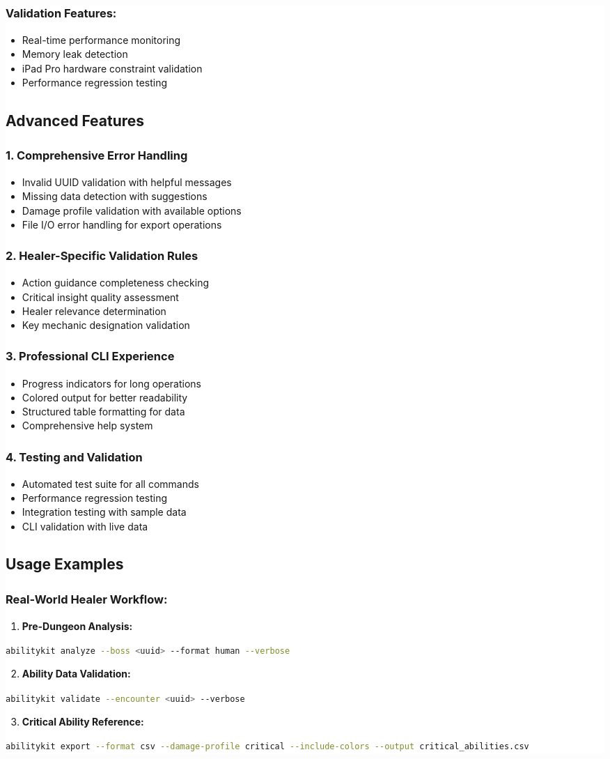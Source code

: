 ### Validation Features:
- Real-time performance monitoring
- Memory leak detection
- iPad Pro hardware constraint validation
- Performance regression testing

## Advanced Features

### 1. Comprehensive Error Handling
- Invalid UUID validation with helpful messages
- Missing data detection with suggestions
- Damage profile validation with available options
- File I/O error handling for export operations

### 2. Healer-Specific Validation Rules
- Action guidance completeness checking
- Critical insight quality assessment
- Healer relevance determination
- Key mechanic designation validation

### 3. Professional CLI Experience
- Progress indicators for long operations
- Colored output for better readability
- Structured table formatting for data
- Comprehensive help system

### 4. Testing and Validation
- Automated test suite for all commands
- Performance regression testing
- Integration testing with sample data
- CLI validation with live data

## Usage Examples

### Real-World Healer Workflow:

1. **Pre-Dungeon Analysis:**
```bash
abilitykit analyze --boss <uuid> --format human --verbose
```

2. **Ability Data Validation:**
```bash
abilitykit validate --encounter <uuid> --verbose
```

3. **Critical Ability Reference:**
```bash
abilitykit export --format csv --damage-profile critical --include-colors --output critical_abilities.csv
```
